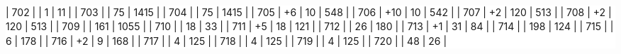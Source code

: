 | 702 |       |     1    |      11 |
| 703 |       |    75    |    1415 |
| 704 |       |    75    |    1415 |
| 705 |    +6 |    10    |     548 |
| 706 |   +10 |    10    |     542 |
| 707 |    +2 |   120    |     513 |
| 708 |    +2 |   120    |     513 |
| 709 |       |   161    |    1055 |
| 710 |       |    18    |      33 |
| 711 |    +5 |    18    |     121 |
| 712 |       |    26    |     180 |
| 713 |    +1 |    31    |      84 |
| 714 |       |   198    |     124 |
| 715 |       |     6    |     178 |
| 716 |    +2 |     9    |     168 |
| 717 |       |     4    |     125 |
| 718 |       |     4    |     125 |
| 719 |       |     4    |     125 |
| 720 |       |    48    |      26 |